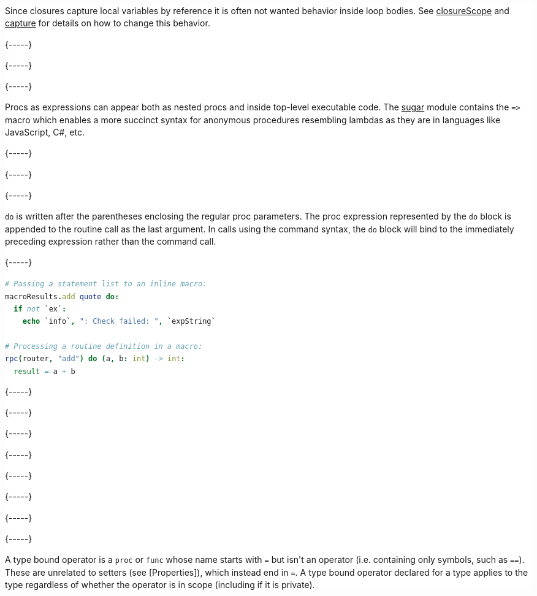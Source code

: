 Since closures capture local variables by reference it is often not wanted
behavior inside loop bodies. See [closureScope](
system.html#closureScope.t,untyped) and [capture](
sugar.html#capture.m,varargs[typed],untyped) for details on how to change this behavior.

{-----}

{-----}

{-----}


Procs as expressions can appear both as nested procs and inside top-level
executable code. The  [sugar](sugar.html) module contains the `=>` macro
which enables a more succinct syntax for anonymous procedures resembling
lambdas as they are in languages like JavaScript, C#, etc.

{-----}

{-----}

{-----}

`do` is written after the parentheses enclosing the regular proc parameters.
The proc expression represented by the `do` block is appended to the routine
call as the last argument. In calls using the command syntax, the `do` block
will bind to the immediately preceding expression rather than the command call.

{-----}

  ```nim
  # Passing a statement list to an inline macro:
  macroResults.add quote do:
    if not `ex`:
      echo `info`, ": Check failed: ", `expString`

  # Processing a routine definition in a macro:
  rpc(router, "add") do (a, b: int) -> int:
    result = a + b
  ```

{-----}

{-----}

{-----}

{-----}

{-----}



{-----}

{-----}

{-----}

A type bound operator is a `proc` or `func` whose name starts with `=` but isn't an operator
(i.e. containing only symbols, such as `==`). These are unrelated to setters
(see [Properties]), which instead end in `=`.
A type bound operator declared for a type applies to the type regardless of whether
the operator is in scope (including if it is private).
